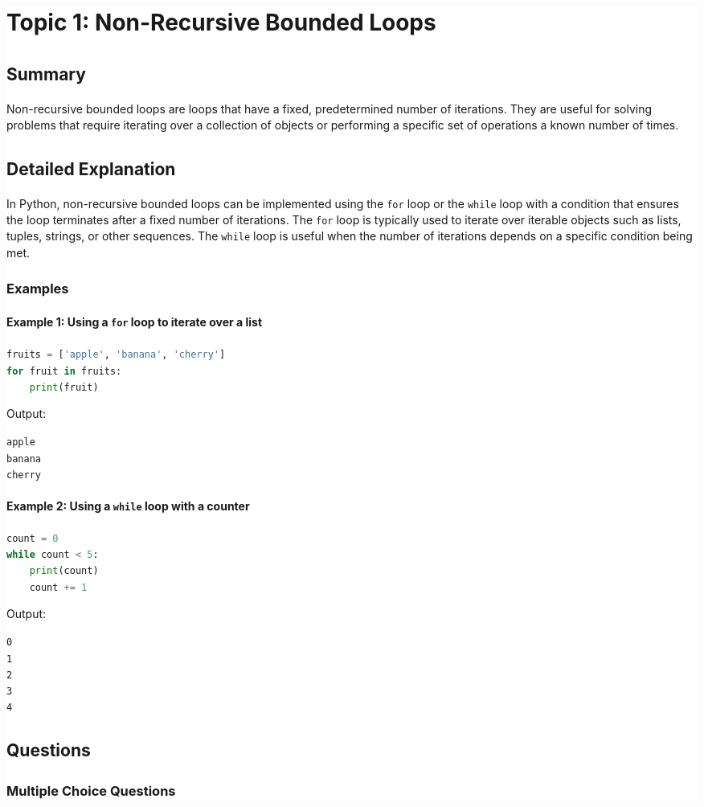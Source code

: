 # Topic 1: Non-Recursive Bounded Loops

## Summary
Non-recursive bounded loops are loops that have a fixed, predetermined number of iterations. They are useful for solving problems that require iterating over a collection of objects or performing a specific set of operations a known number of times.

## Detailed Explanation
In Python, non-recursive bounded loops can be implemented using the `for` loop or the `while` loop with a condition that ensures the loop terminates after a fixed number of iterations. The `for` loop is typically used to iterate over iterable objects such as lists, tuples, strings, or other sequences. The `while` loop is useful when the number of iterations depends on a specific condition being met.

### Examples

#### Example 1: Using a `for` loop to iterate over a list
```python
fruits = ['apple', 'banana', 'cherry']
for fruit in fruits:
    print(fruit)
```
Output:
```
apple
banana
cherry
```

#### Example 2: Using a `while` loop with a counter
```python
count = 0
while count < 5:
    print(count)
    count += 1
```
Output:
```
0
1
2
3
4
```

## Questions

### Multiple Choice Questions
